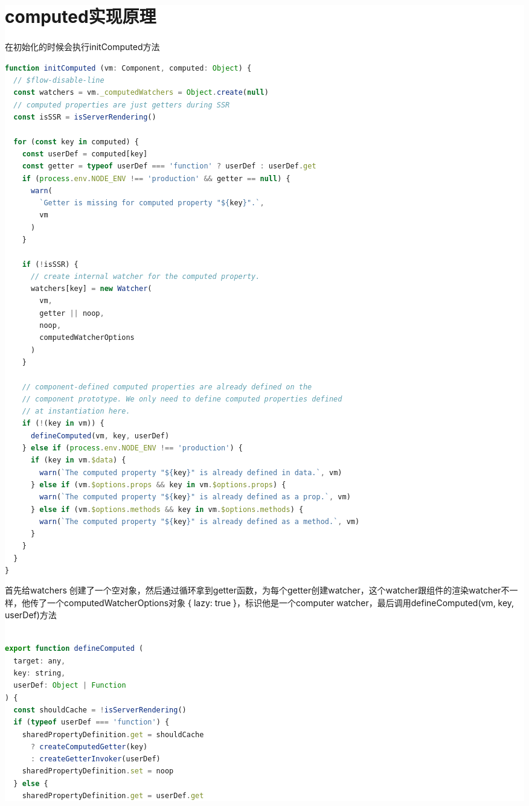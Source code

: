 # computed实现原理
在初始化的时候会执行initComputed方法
```javascript
function initComputed (vm: Component, computed: Object) {
  // $flow-disable-line
  const watchers = vm._computedWatchers = Object.create(null)
  // computed properties are just getters during SSR
  const isSSR = isServerRendering()

  for (const key in computed) {
    const userDef = computed[key]
    const getter = typeof userDef === 'function' ? userDef : userDef.get
    if (process.env.NODE_ENV !== 'production' && getter == null) {
      warn(
        `Getter is missing for computed property "${key}".`,
        vm
      )
    }

    if (!isSSR) {
      // create internal watcher for the computed property.
      watchers[key] = new Watcher(
        vm,
        getter || noop,
        noop,
        computedWatcherOptions
      )
    }

    // component-defined computed properties are already defined on the
    // component prototype. We only need to define computed properties defined
    // at instantiation here.
    if (!(key in vm)) {
      defineComputed(vm, key, userDef)
    } else if (process.env.NODE_ENV !== 'production') {
      if (key in vm.$data) {
        warn(`The computed property "${key}" is already defined in data.`, vm)
      } else if (vm.$options.props && key in vm.$options.props) {
        warn(`The computed property "${key}" is already defined as a prop.`, vm)
      } else if (vm.$options.methods && key in vm.$options.methods) {
        warn(`The computed property "${key}" is already defined as a method.`, vm)
      }
    }
  }
}
```
首先给watchers 创建了一个空对象，然后通过循环拿到getter函数，为每个getter创建watcher，这个watcher跟组件的渲染watcher不一样，他传了一个computedWatcherOptions对象 { lazy: true }，标识他是一个computer watcher，最后调用defineComputed(vm, key, userDef)方法
```javascript

export function defineComputed (
  target: any,
  key: string,
  userDef: Object | Function
) {
  const shouldCache = !isServerRendering()
  if (typeof userDef === 'function') {
    sharedPropertyDefinition.get = shouldCache
      ? createComputedGetter(key)
      : createGetterInvoker(userDef)
    sharedPropertyDefinition.set = noop
  } else {
    sharedPropertyDefinition.get = userDef.get
```